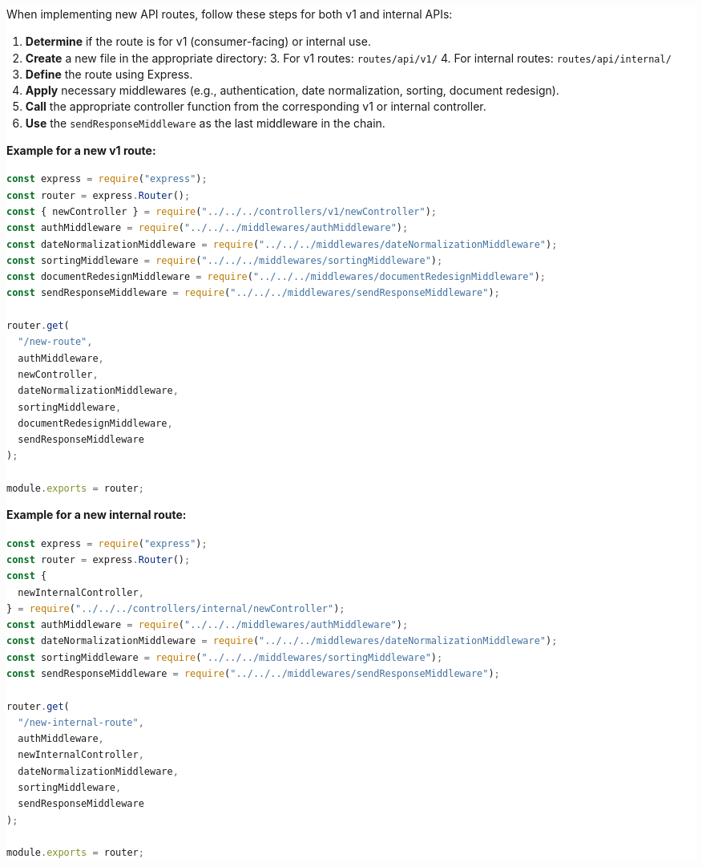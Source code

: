 When implementing new API routes, follow these steps for both v1 and internal APIs:

1. **Determine** if the route is for v1 (consumer-facing) or internal use.
2. **Create** a new file in the appropriate directory: 3. For v1 routes: `routes/api/v1/` 4. For internal routes: `routes/api/internal/`
3. **Define** the route using Express.
4. **Apply** necessary middlewares (e.g., authentication, date normalization, sorting, document redesign).
5. **Call** the appropriate controller function from the corresponding v1 or internal controller.
6. **Use** the `sendResponseMiddleware` as the last middleware in the chain.

**Example for a new v1 route:**

```js
const express = require("express");
const router = express.Router();
const { newController } = require("../../../controllers/v1/newController");
const authMiddleware = require("../../../middlewares/authMiddleware");
const dateNormalizationMiddleware = require("../../../middlewares/dateNormalizationMiddleware");
const sortingMiddleware = require("../../../middlewares/sortingMiddleware");
const documentRedesignMiddleware = require("../../../middlewares/documentRedesignMiddleware");
const sendResponseMiddleware = require("../../../middlewares/sendResponseMiddleware");

router.get(
  "/new-route",
  authMiddleware,
  newController,
  dateNormalizationMiddleware,
  sortingMiddleware,
  documentRedesignMiddleware,
  sendResponseMiddleware
);

module.exports = router;
```

**Example for a new internal route:**

```js
const express = require("express");
const router = express.Router();
const {
  newInternalController,
} = require("../../../controllers/internal/newController");
const authMiddleware = require("../../../middlewares/authMiddleware");
const dateNormalizationMiddleware = require("../../../middlewares/dateNormalizationMiddleware");
const sortingMiddleware = require("../../../middlewares/sortingMiddleware");
const sendResponseMiddleware = require("../../../middlewares/sendResponseMiddleware");

router.get(
  "/new-internal-route",
  authMiddleware,
  newInternalController,
  dateNormalizationMiddleware,
  sortingMiddleware,
  sendResponseMiddleware
);

module.exports = router;
```
